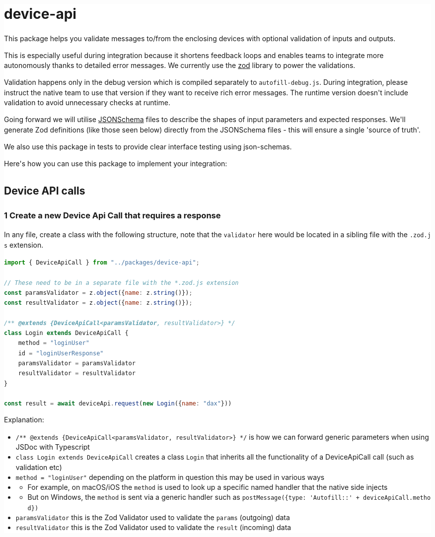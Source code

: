 # device-api

This package helps you validate messages to/from the enclosing devices with optional validation of inputs and outputs. 

This is especially useful during integration because it shortens feedback loops and enables teams to integrate more autonomously thanks to detailed error messages. We currently use the [zod](https://github.com/colinhacks/zod) library to power the validations.

Validation happens only in the debug version which is compiled separately to `autofill-debug.js`. During integration, please instruct the native team to use that version if they want to receive rich error messages. The runtime version doesn't include validation to avoid unnecessary checks at runtime.

Going forward we will utilise [JSONSchema](https://json-schema.org/specification.html) files to 
describe the shapes of input parameters and expected responses. We'll generate Zod definitions (like those seen below) directly from the JSONSchema files - this will ensure a single 'source of truth'. 

We also use this package in tests to provide clear interface testing using json-schemas.

Here's how you can use this package to implement your integration:

## Device API calls

### 1 Create a new Device Api Call that **requires** a response

In any file, create a class with the following structure, note that the `validator` here would
be located in a sibling file with the `.zod.js` extension.

```js
import { DeviceApiCall } from "../packages/device-api";

// These need to be in a separate file with the *.zod.js extension
const paramsValidator = z.object({name: z.string()});
const resultValidator = z.object({name: z.string()});

/** @extends {DeviceApiCall<paramsValidator, resultValidator>} */
class Login extends DeviceApiCall {
    method = "loginUser"
    id = "loginUserResponse"
    paramsValidator = paramsValidator
    resultValidator = resultValidator
}

const result = await deviceApi.request(new Login({name: "dax"}))
```

Explanation:
* `/** @extends {DeviceApiCall<paramsValidator, resultValidator>} */` is how we can forward generic parameters when using JSDoc with Typescript 
* `class Login extends DeviceApiCall` creates a class `Login` that inherits all the functionality of a DeviceApiCall call (such as validation etc)
* `method = "loginUser"` depending on the platform in question this may be used in various ways
*   - For example, on macOS/iOS the `method` is used to look up a specific named handler that the native side injects
*   - But on Windows, the `method` is sent via a generic handler such as `postMessage({type: 'Autofill::' + deviceApiCall.method})`
* `paramsValidator` this is the Zod Validator used to validate the `params` (outgoing) data
* `resultValidator` this is the Zod Validator used to validate the `result` (incoming) data
 